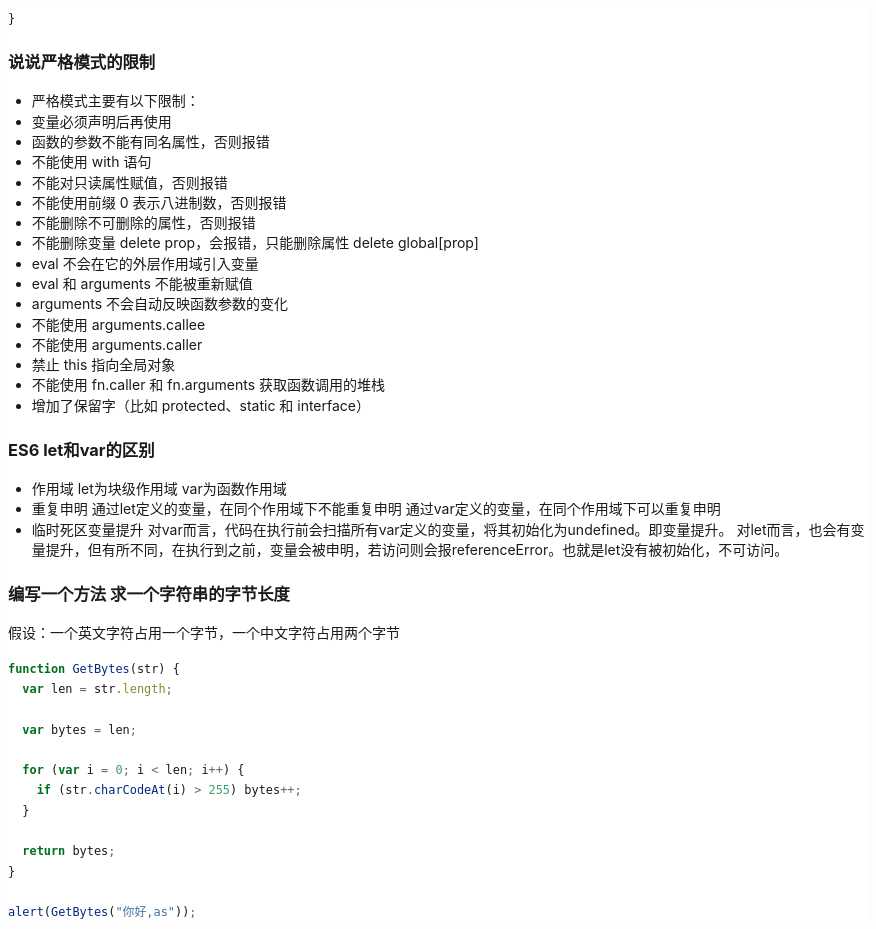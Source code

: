 ```js
}
```

### 说说严格模式的限制

- 严格模式主要有以下限制：
- 变量必须声明后再使用
- 函数的参数不能有同名属性，否则报错
- 不能使用 with 语句
- 不能对只读属性赋值，否则报错
- 不能使用前缀 0 表示八进制数，否则报错
- 不能删除不可删除的属性，否则报错
- 不能删除变量 delete prop，会报错，只能删除属性 delete global[prop]
- eval 不会在它的外层作用域引入变量
- eval 和 arguments 不能被重新赋值
- arguments 不会自动反映函数参数的变化
- 不能使用 arguments.callee
- 不能使用 arguments.caller
- 禁止 this 指向全局对象
- 不能使用 fn.caller 和 fn.arguments 获取函数调用的堆栈
- 增加了保留字（比如 protected、static 和 interface）

### ES6 let和var的区别
- 作用域
let为块级作用域
var为函数作用域
- 重复申明
通过let定义的变量，在同个作用域下不能重复申明
通过var定义的变量，在同个作用域下可以重复申明
- 临时死区变量提升
对var而言，代码在执行前会扫描所有var定义的变量，将其初始化为undefined。即变量提升。
对let而言，也会有变量提升，但有所不同，在执行到之前，变量会被申明，若访问则会报referenceError。也就是let没有被初始化，不可访问。

### 编写一个方法 求一个字符串的字节长度

假设：一个英文字符占用一个字节，一个中文字符占用两个字节

```js
function GetBytes(str) {
  var len = str.length;

  var bytes = len;

  for (var i = 0; i < len; i++) {
    if (str.charCodeAt(i) > 255) bytes++;
  }

  return bytes;
}

alert(GetBytes("你好,as"));
```

